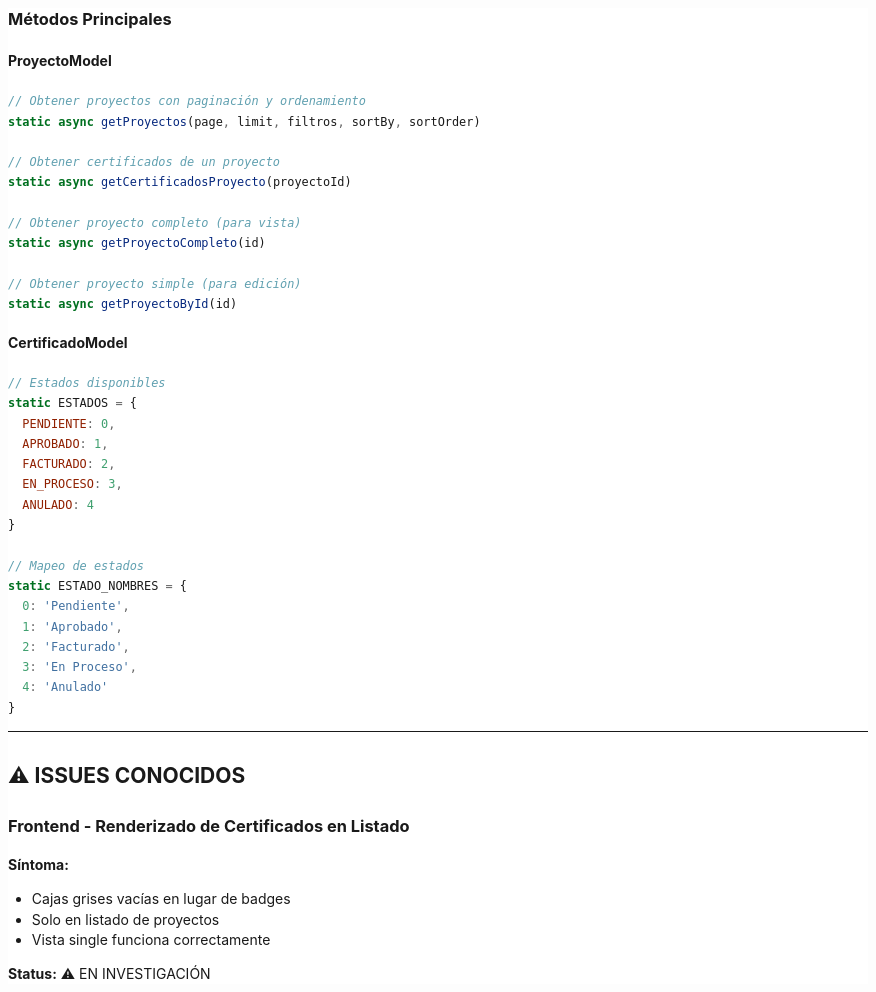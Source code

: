 ### Métodos Principales

#### ProyectoModel

```javascript
// Obtener proyectos con paginación y ordenamiento
static async getProyectos(page, limit, filtros, sortBy, sortOrder)

// Obtener certificados de un proyecto
static async getCertificadosProyecto(proyectoId)

// Obtener proyecto completo (para vista)
static async getProyectoCompleto(id)

// Obtener proyecto simple (para edición)
static async getProyectoById(id)
```

#### CertificadoModel

```javascript
// Estados disponibles
static ESTADOS = {
  PENDIENTE: 0,
  APROBADO: 1,
  FACTURADO: 2,
  EN_PROCESO: 3,
  ANULADO: 4
}

// Mapeo de estados
static ESTADO_NOMBRES = {
  0: 'Pendiente',
  1: 'Aprobado',
  2: 'Facturado',
  3: 'En Proceso',
  4: 'Anulado'
}
```

---

## ⚠️ ISSUES CONOCIDOS

### Frontend - Renderizado de Certificados en Listado

**Síntoma:**
- Cajas grises vacías en lugar de badges
- Solo en listado de proyectos
- Vista single funciona correctamente

**Status:** ⚠️ EN INVESTIGACIÓN
